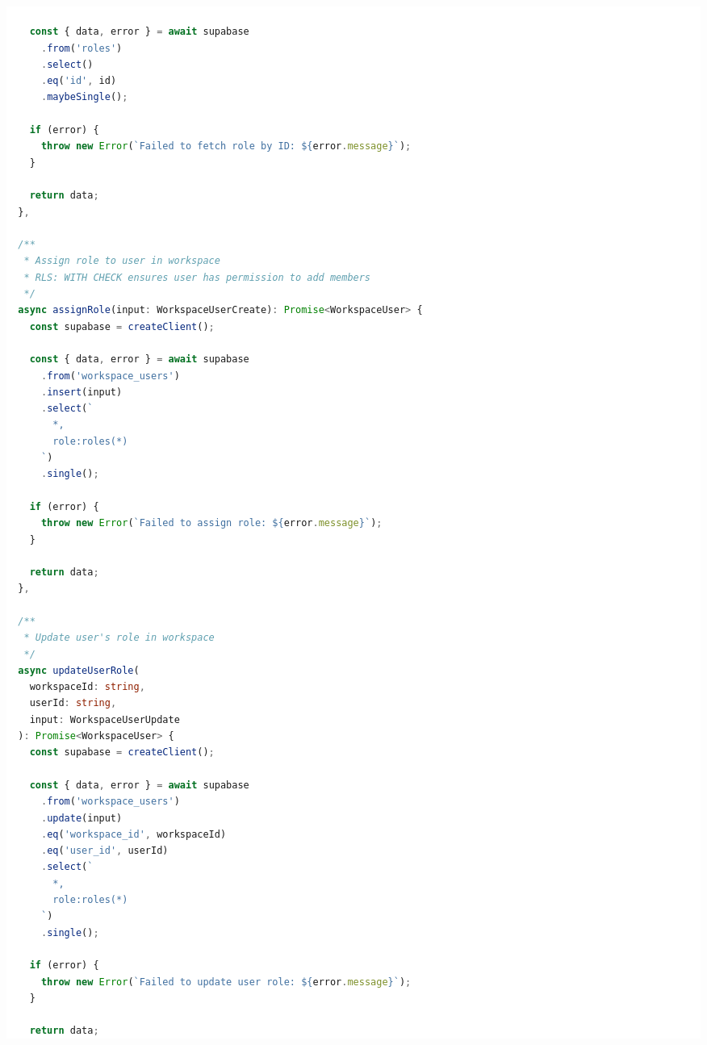 ```typescript

    const { data, error } = await supabase
      .from('roles')
      .select()
      .eq('id', id)
      .maybeSingle();

    if (error) {
      throw new Error(`Failed to fetch role by ID: ${error.message}`);
    }

    return data;
  },

  /**
   * Assign role to user in workspace
   * RLS: WITH CHECK ensures user has permission to add members
   */
  async assignRole(input: WorkspaceUserCreate): Promise<WorkspaceUser> {
    const supabase = createClient();

    const { data, error } = await supabase
      .from('workspace_users')
      .insert(input)
      .select(`
        *,
        role:roles(*)
      `)
      .single();

    if (error) {
      throw new Error(`Failed to assign role: ${error.message}`);
    }

    return data;
  },

  /**
   * Update user's role in workspace
   */
  async updateUserRole(
    workspaceId: string,
    userId: string,
    input: WorkspaceUserUpdate
  ): Promise<WorkspaceUser> {
    const supabase = createClient();

    const { data, error } = await supabase
      .from('workspace_users')
      .update(input)
      .eq('workspace_id', workspaceId)
      .eq('user_id', userId)
      .select(`
        *,
        role:roles(*)
      `)
      .single();

    if (error) {
      throw new Error(`Failed to update user role: ${error.message}`);
    }

    return data;
```